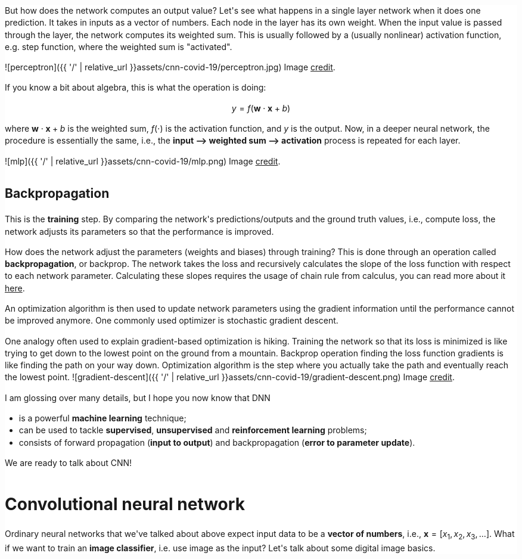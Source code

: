 But how does the network computes an output value? Let's see what happens in a single layer network when it does one prediction. It takes in inputs as a vector of numbers. Each node in the layer has its own weight. When the input value is passed through the layer, the network computes its weighted sum. This is usually followed by a (usually nonlinear) activation function, e.g. step function, where the weighted sum is "activated".

![perceptron]({{ '/' | relative_url }}assets/cnn-covid-19/perceptron.jpg) Image [credit](https://deepai.org/machine-learning-glossary-and-terms/perceptron).

If you know a bit about algebra, this is what the operation is doing:

$$y = f(\mathbf{w}\cdot \mathbf{x} + b) $$

where $\mathbf{w}\cdot \mathbf{x} + b$ is the weighted sum, $f(\cdot)$ is the activation function, and $y$ is the output. Now, in a deeper neural network, the procedure is essentially the same, i.e., the **input --> weighted sum --> activation** process is repeated for each layer. 

![mlp]({{ '/' | relative_url }}assets/cnn-covid-19/mlp.png) Image [credit](https://www.cs.purdue.edu/homes/ribeirob/courses/Spring2020/lectures/03/MLP_and_backprop.html).

## Backpropagation
This is the **training** step. By comparing the network's predictions/outputs and the ground truth values, i.e., compute loss, the network adjusts its parameters so that the performance is improved. 

How does the network adjust the parameters (weights and biases) through training? This is done through an operation called **backpropagation**, or backprop. The network takes the loss and recursively calculates the slope of the loss function with respect to each network parameter. Calculating these slopes requires the usage of chain rule from calculus, you can read more about it [here](https://sebastianraschka.com/faq/docs/backprop-arbitrary.html).

An optimization algorithm is then used to update network parameters using the gradient information until the performance cannot be improved anymore. One commonly used optimizer is stochastic gradient descent. 

One analogy often used to explain gradient-based optimization is hiking. Training the network so that its loss is minimized is like trying to get down to the lowest point on the ground from a mountain. Backprop operation finding the loss function gradients is like finding the path on your way down. Optimization algorithm is the step where you actually take the path and eventually reach the lowest point. ![gradient-descent]({{ '/' | relative_url }}assets/cnn-covid-19/gradient-descent.png) Image [credit](https://www.datasciencecentral.com/profiles/blogs/alternatives-to-the-gradient-descent-algorithm).

I am glossing over many details, but I hope you now know that DNN
- is a powerful **machine learning** technique;
- can be used to tackle **supervised**, **unsupervised** and **reinforcement learning** problems;
- consists of forward propagation (**input to output**) and backpropagation (**error to parameter update**).

We are ready to talk about CNN!

# Convolutional neural network

Ordinary neural networks that we've talked about above expect input data to be a **vector of numbers**, i.e., $\mathbf{x} = [x_1, x_2, x_3, \dots]$. What if we want to train an **image classifier**, i.e. use image as the input? Let's talk about some digital image basics.
